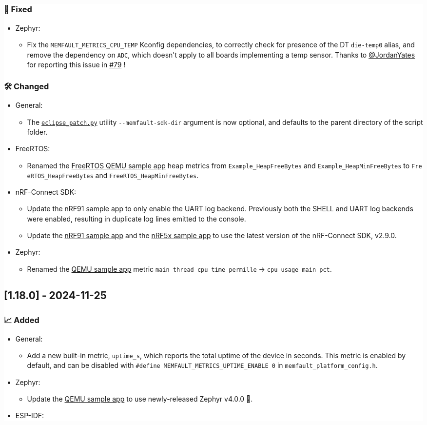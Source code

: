 ### 🐛 Fixed

- Zephyr:

  - Fix the `MEMFAULT_METRICS_CPU_TEMP` Kconfig dependencies, to correctly check
    for presence of the DT `die-temp0` alias, and remove the dependency on
    `ADC`, which doesn't apply to all boards implementing a temp sensor. Thanks
    to [@JordanYates](https://github.com/JordanYates) for reporting this issue
    in [#79](https://github.com/memfault/memfault-firmware-sdk/issues/79) !

### 🛠️ Changed

- General:

  - The [`eclipse_patch.py`](scripts/eclipse_patch.py) utility
    `--memfault-sdk-dir` argument is now optional, and defaults to the parent
    directory of the script folder.

- FreeRTOS:

  - Renamed the [FreeRTOS QEMU sample app](examples/freertos) heap metrics from
    `Example_HeapFreeBytes` and `Example_HeapMinFreeBytes` to
    `FreeRTOS_HeapFreeBytes` and `FreeRTOS_HeapMinFreeBytes`.

- nRF-Connect SDK:

  - Update the [nRF91 sample app](examples/nrf-connect-sdk/nrf91) to only enable
    the UART log backend. Previously both the SHELL and UART log backends were
    enabled, resulting in duplicate log lines emitted to the console.

  - Update the [nRF91 sample app](examples/nrf-connect-sdk/nrf91) and the
    [nRF5x sample app](examples/nrf-connect-sdk/nrf5) to use the latest version
    of the nRF-Connect SDK, v2.9.0.

- Zephyr:

  - Renamed the [QEMU sample app](examples/zephyr/qemu/) metric
    `main_thread_cpu_time_permille` -> `cpu_usage_main_pct`.

## [1.18.0] - 2024-11-25

### 📈 Added

- General:

  - Add a new built-in metric, `uptime_s`, which reports the total uptime of the
    device in seconds. This metric is enabled by default, and can be disabled
    with `#define MEMFAULT_METRICS_UPTIME_ENABLE 0` in
    `memfault_platform_config.h`.

- Zephyr:

  - Update the [QEMU sample app](examples/zephyr/qemu) to use newly-released
    Zephyr v4.0.0 🥳.

- ESP-IDF:
